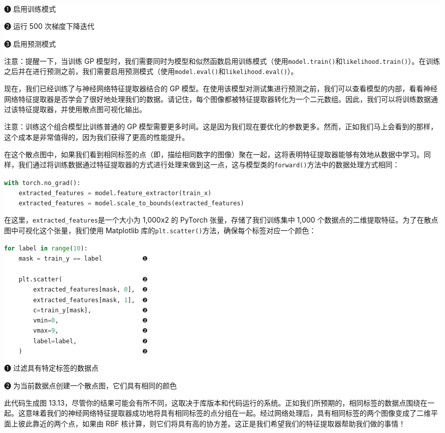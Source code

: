 
❶ 启用训练模式

❷ 运行 500 次梯度下降迭代

❸ 启用预测模式

注意：提醒一下，当训练 GP 模型时，我们需要同时为模型和似然函数启用训练模式（使用`model.train()`和`likelihood.train()`）。在训练之后并在进行预测之前，我们需要启用预测模式（使用`model.eval()`和`likelihood.eval()`）。

现在，我们已经训练了与神经网络特征提取器结合的 GP 模型。在使用该模型对测试集进行预测之前，我们可以查看模型的内部，看看神经网络特征提取器是否学会了很好地处理我们的数据。请记住，每个图像都被特征提取器转化为一个二元数组。因此，我们可以将训练数据通过该特征提取器，并使用散点图可视化输出。

注意：训练这个组合模型比训练普通的 GP 模型需要更多时间。这是因为我们现在要优化的参数更多。然而，正如我们马上会看到的那样，这个成本是非常值得的，因为我们获得了更高的性能提升。

在这个散点图中，如果我们看到相同标签的点（即，描绘相同数字的图像）聚在一起，这将表明特征提取器能够有效地从数据中学习。同样，我们通过将训练数据通过特征提取器的方式进行处理来做到这一点，这与模型类的`forward()`方法中的数据处理方式相同：

```py
with torch.no_grad():
    extracted_features = model.feature_extractor(train_x)
    extracted_features = model.scale_to_bounds(extracted_features)
```

在这里，`extracted_features`是一个大小为 1,000x2 的 PyTorch 张量，存储了我们训练集中 1,000 个数据点的二维提取特征。为了在散点图中可视化这个张量，我们使用 Matplotlib 库的`plt.scatter()`方法，确保每个标签对应一个颜色：

```py
for label in range(10):
    mask = train_y == label           ❶

    plt.scatter(                      ❷
        extracted_features[mask, 0],  ❷
        extracted_features[mask, 1],  ❷
        c=train_y[mask],              ❷
        vmin=0,                       ❷
        vmax=9,                       ❷
        label=label,                  ❷
    )                                 ❷
```

❶ 过滤具有特定标签的数据点

❷ 为当前数据点创建一个散点图，它们具有相同的颜色

此代码生成图 13.13，尽管你的结果可能会有所不同，这取决于库版本和代码运行的系统。正如我们所预期的，相同标签的数据点围绕在一起。这意味着我们的神经网络特征提取器成功地将具有相同标签的点分组在一起。经过网络处理后，具有相同标签的两个图像变成了二维平面上彼此靠近的两个点，如果由 RBF 核计算，则它们将具有高的协方差。这正是我们希望我们的特征提取器帮助我们做的事情！
